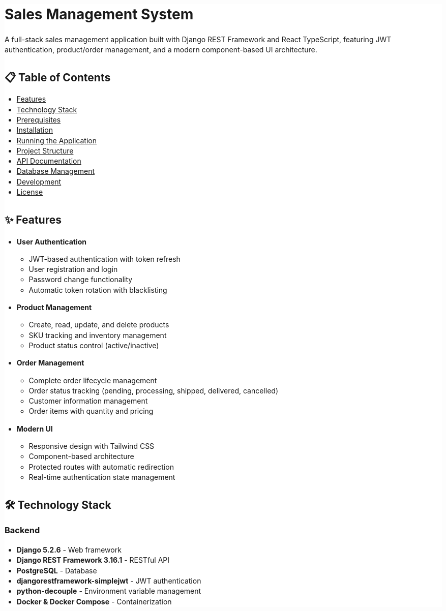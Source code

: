 # Sales Management System

A full-stack sales management application built with Django REST Framework and React TypeScript, featuring JWT authentication, product/order management, and a modern component-based UI architecture.

## 📋 Table of Contents

- [Features](#features)
- [Technology Stack](#technology-stack)
- [Prerequisites](#prerequisites)
- [Installation](#installation)
- [Running the Application](#running-the-application)
- [Project Structure](#project-structure)
- [API Documentation](#api-documentation)
- [Database Management](#database-management)
- [Development](#development)
- [License](#license)

## ✨ Features

- **User Authentication**
  - JWT-based authentication with token refresh
  - User registration and login
  - Password change functionality
  - Automatic token rotation with blacklisting

- **Product Management**
  - Create, read, update, and delete products
  - SKU tracking and inventory management
  - Product status control (active/inactive)

- **Order Management**
  - Complete order lifecycle management
  - Order status tracking (pending, processing, shipped, delivered, cancelled)
  - Customer information management
  - Order items with quantity and pricing

- **Modern UI**
  - Responsive design with Tailwind CSS
  - Component-based architecture
  - Protected routes with automatic redirection
  - Real-time authentication state management

## 🛠️ Technology Stack

### Backend
- **Django 5.2.6** - Web framework
- **Django REST Framework 3.16.1** - RESTful API
- **PostgreSQL** - Database
- **djangorestframework-simplejwt** - JWT authentication
- **python-decouple** - Environment variable management
- **Docker & Docker Compose** - Containerization
